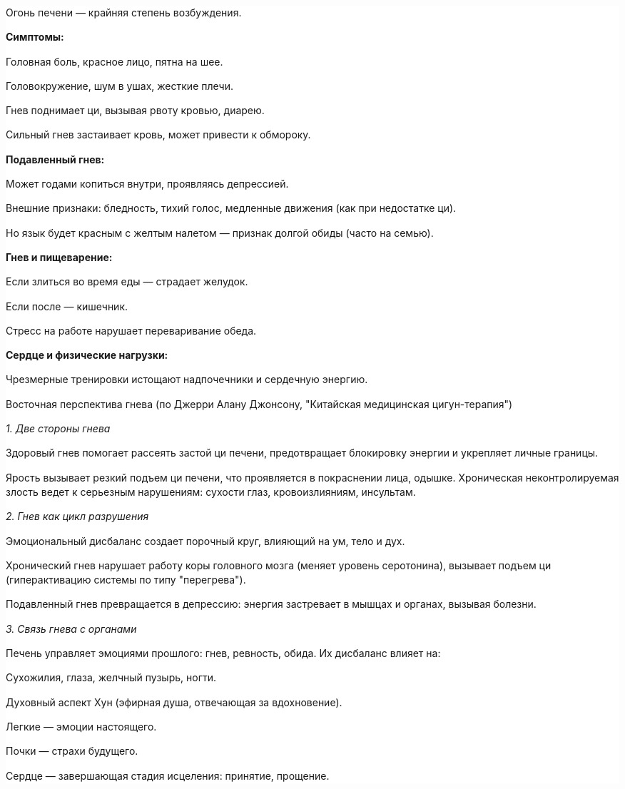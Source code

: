 Огонь печени — крайняя степень возбуждения.

**Симптомы:**

Головная боль, красное лицо, пятна на шее.

Головокружение, шум в ушах, жесткие плечи.

Гнев поднимает ци, вызывая рвоту кровью, диарею.

Сильный гнев застаивает кровь, может привести к обмороку.

**Подавленный гнев:**

Может годами копиться внутри, проявляясь депрессией.

Внешние признаки: бледность, тихий голос, медленные движения (как при недостатке ци).

Но язык будет красным с желтым налетом — признак долгой обиды (часто на семью).

**Гнев и пищеварение:**

Если злиться во время еды — страдает желудок.

Если после — кишечник.

Стресс на работе нарушает переваривание обеда.

**Сердце и физические нагрузки:**

Чрезмерные тренировки истощают надпочечники и сердечную энергию.

Восточная перспектива гнева (по Джерри Алану Джонсону, "Китайская медицинская цигун-терапия")

*1.&nbsp;Две стороны гнева*

Здоровый гнев помогает рассеять застой ци печени, предотвращает блокировку энергии и укрепляет личные границы.

Ярость вызывает резкий подъем ци печени, что проявляется в покраснении лица, одышке. Хроническая неконтролируемая злость ведет к серьезным нарушениям: сухости глаз, кровоизлияниям, инсультам.

*2.&nbsp;Гнев как цикл разрушения*

Эмоциональный дисбаланс создает порочный круг, влияющий на ум, тело и дух.

Хронический гнев нарушает работу коры головного мозга (меняет уровень серотонина), вызывает подъем ци (гиперактивацию системы по типу "перегрева").

Подавленный гнев превращается в депрессию: энергия застревает в мышцах и органах, вызывая болезни.

*3.&nbsp;Связь гнева с органами*

Печень управляет эмоциями прошлого: гнев, ревность, обида. Их дисбаланс влияет на:

Сухожилия, глаза, желчный пузырь, ногти.

Духовный аспект Хун (эфирная душа, отвечающая за вдохновение).

Легкие — эмоции настоящего.

Почки — страхи будущего.

Сердце — завершающая стадия исцеления: принятие, прощение.
